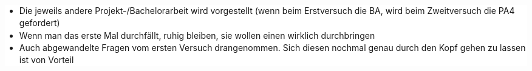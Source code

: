 - Die jeweils andere Projekt-/Bachelorarbeit wird vorgestellt (wenn beim Erstversuch die BA, wird beim Zweitversuch die PA4 gefordert)
- Wenn man das erste Mal durchfällt, ruhig bleiben, sie wollen einen wirklich durchbringen
- Auch abgewandelte Fragen vom ersten Versuch drangenommen. Sich diesen nochmal genau durch den Kopf gehen zu lassen ist von Vorteil
